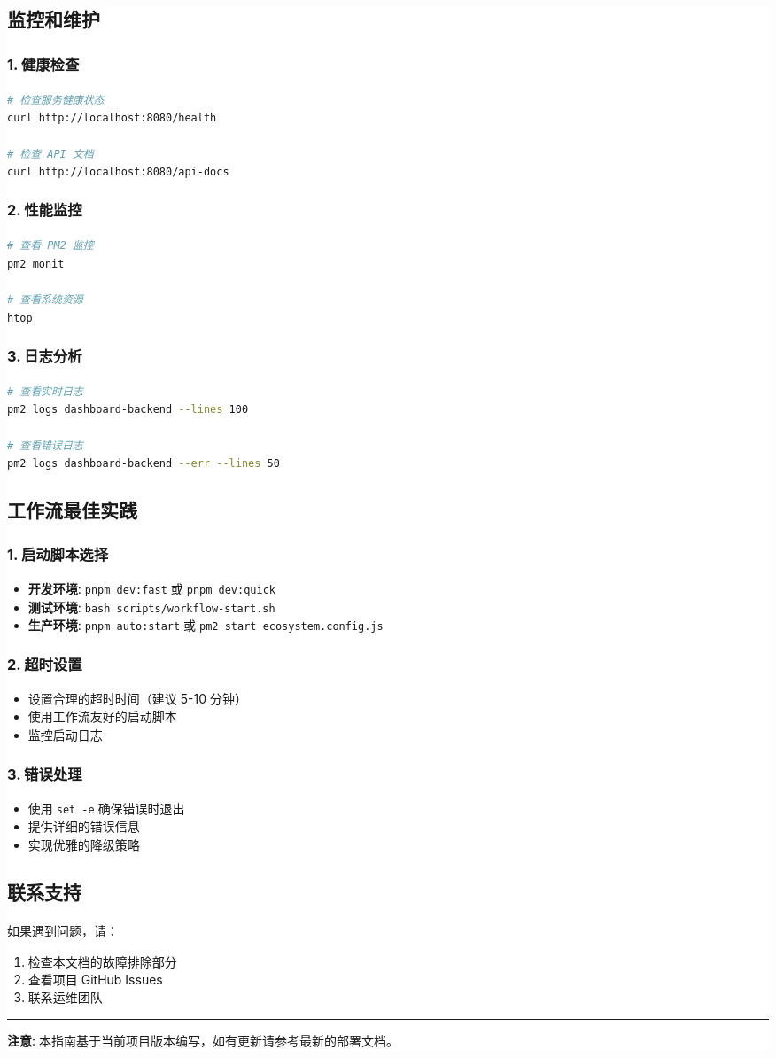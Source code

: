 ## 监控和维护

### 1. 健康检查
```bash
# 检查服务健康状态
curl http://localhost:8080/health

# 检查 API 文档
curl http://localhost:8080/api-docs
```

### 2. 性能监控
```bash
# 查看 PM2 监控
pm2 monit

# 查看系统资源
htop
```

### 3. 日志分析
```bash
# 查看实时日志
pm2 logs dashboard-backend --lines 100

# 查看错误日志
pm2 logs dashboard-backend --err --lines 50
```

## 工作流最佳实践

### 1. 启动脚本选择
- **开发环境**: `pnpm dev:fast` 或 `pnpm dev:quick`
- **测试环境**: `bash scripts/workflow-start.sh`
- **生产环境**: `pnpm auto:start` 或 `pm2 start ecosystem.config.js`

### 2. 超时设置
- 设置合理的超时时间（建议 5-10 分钟）
- 使用工作流友好的启动脚本
- 监控启动日志

### 3. 错误处理
- 使用 `set -e` 确保错误时退出
- 提供详细的错误信息
- 实现优雅的降级策略

## 联系支持

如果遇到问题，请：
1. 检查本文档的故障排除部分
2. 查看项目 GitHub Issues
3. 联系运维团队

---

**注意**: 本指南基于当前项目版本编写，如有更新请参考最新的部署文档。

